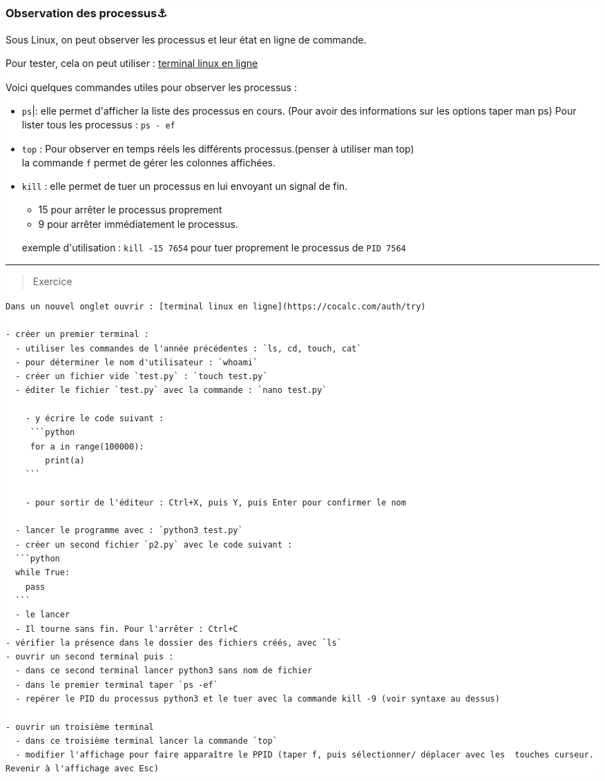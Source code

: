 
### Observation des processus⚓︎

Sous Linux, on peut observer les processus et leur état en ligne de commande.

Pour tester, cela on peut utiliser : [terminal linux en ligne](https://cocalc.com/auth/try)

Voici quelques commandes utiles pour observer les processus :

- `ps`|: elle permet d'afficher la liste des processus en cours. (Pour avoir des informations sur les options taper man ps) Pour lister tous les processus : `ps - ef`  
- `top` : Pour observer en temps réels les différents processus.(penser à utiliser man top)  
la commande `f` permet de gérer les colonnes affichées.  
- `kill` : elle permet de tuer un processus en lui envoyant un signal de fin. 
    - 15 pour arrêter le processus proprement
    - 9 pour arrêter immédiatement le processus.  

    exemple d'utilisation : `kill -15 7654` pour tuer proprement le processus de `PID 7564`

---

> Exercice

    Dans un nouvel onglet ouvrir : [terminal linux en ligne](https://cocalc.com/auth/try)

    - créer un premier terminal :  
      - utiliser les commandes de l'année précédentes : `ls, cd, touch, cat`  
      - pour déterminer le nom d'utilisateur : `whoami`  
      - créer un fichier vide `test.py` : `touch test.py`  
      - éditer le fichier `test.py` avec la commande : `nano test.py`

        - y écrire le code suivant : 
         ```python
         for a in range(100000):
            print(a)
        ```

        - pour sortir de l'éditeur : Ctrl+X, puis Y, puis Enter pour confirmer le nom  

      - lancer le programme avec : `python3 test.py`  
      - créer un second fichier `p2.py` avec le code suivant :  
      ```python
      while True:
        pass
      ```
      - le lancer  
      - Il tourne sans fin. Pour l'arrêter : Ctrl+C  
    - vérifier la présence dans le dossier des fichiers créés, avec `ls`  
    - ouvrir un second terminal puis :  
      - dans ce second terminal lancer python3 sans nom de fichier  
      - dans le premier terminal taper `ps -ef`  
      - repérer le PID du processus python3 et le tuer avec la commande kill -9 (voir syntaxe au dessus)  

    - ouvrir un troisième terminal 
      - dans ce troisième terminal lancer la commande `top`  
      - modifier l'affichage pour faire apparaître le PPID (taper f, puis sélectionner/ déplacer avec les  touches curseur. Revenir à l'affichage avec Esc)  
